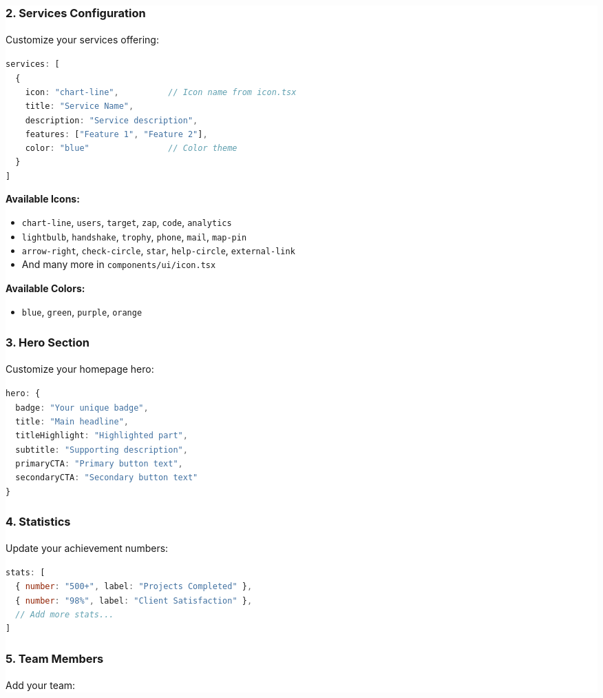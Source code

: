 ### 2. Services Configuration

Customize your services offering:

```typescript
services: [
  {
    icon: "chart-line",          // Icon name from icon.tsx
    title: "Service Name",
    description: "Service description",
    features: ["Feature 1", "Feature 2"],
    color: "blue"                // Color theme
  }
]
```

**Available Icons:**
- `chart-line`, `users`, `target`, `zap`, `code`, `analytics`
- `lightbulb`, `handshake`, `trophy`, `phone`, `mail`, `map-pin`
- `arrow-right`, `check-circle`, `star`, `help-circle`, `external-link`
- And many more in `components/ui/icon.tsx`

**Available Colors:**
- `blue`, `green`, `purple`, `orange`

### 3. Hero Section

Customize your homepage hero:

```typescript
hero: {
  badge: "Your unique badge",
  title: "Main headline",
  titleHighlight: "Highlighted part",
  subtitle: "Supporting description",
  primaryCTA: "Primary button text",
  secondaryCTA: "Secondary button text"
}
```

### 4. Statistics

Update your achievement numbers:

```typescript
stats: [
  { number: "500+", label: "Projects Completed" },
  { number: "98%", label: "Client Satisfaction" },
  // Add more stats...
]
```

### 5. Team Members

Add your team:
